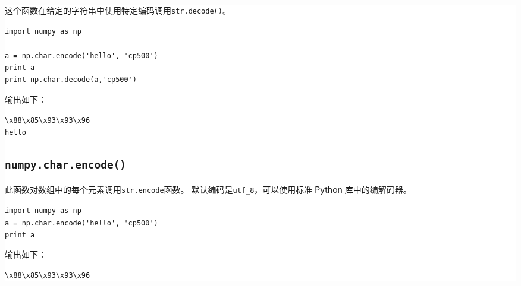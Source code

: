 这个函数在给定的字符串中使用特定编码调用`str.decode()`。

```
import numpy as np 

a = np.char.encode('hello', 'cp500') 
print a 
print np.char.decode(a,'cp500')
```

输出如下：

```
\x88\x85\x93\x93\x96
hello
```

## `numpy.char.encode()`

此函数对数组中的每个元素调用`str.encode`函数。 默认编码是`utf_8`，可以使用标准 Python 库中的编解码器。

```
import numpy as np 
a = np.char.encode('hello', 'cp500') 
print a
```

输出如下：

```
\x88\x85\x93\x93\x96
```


